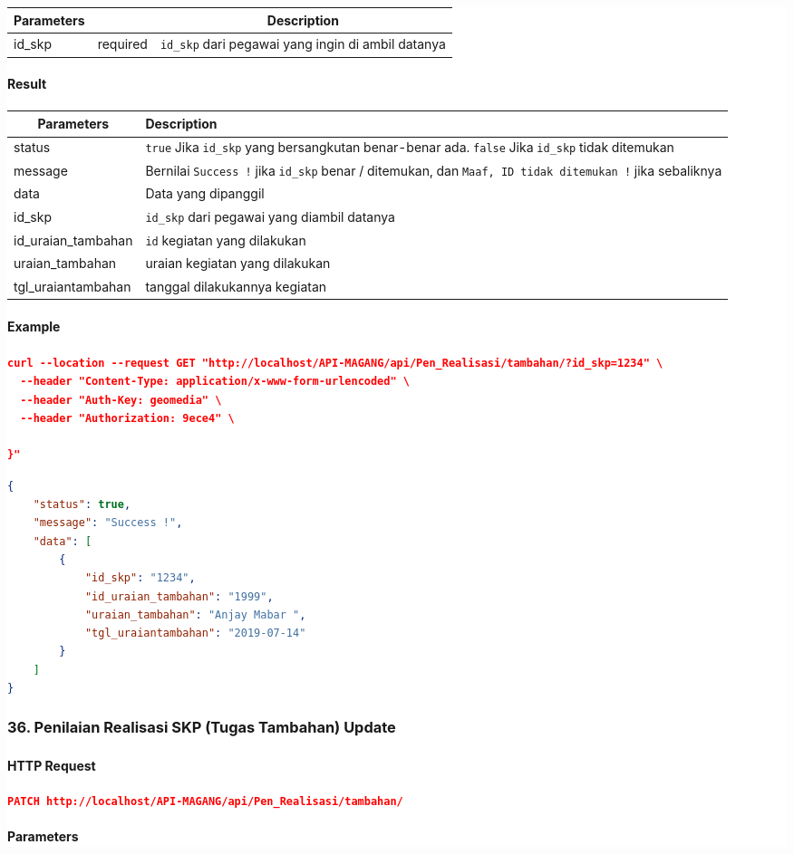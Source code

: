 | Parameters    |               | Description  |
| ------------- |:-------------:| -------------|
| id_skp   | required	  	| `id_skp` dari pegawai yang ingin di ambil datanya|

#### Result

| Parameters    |  Description  |
| ------------- |:--------------|
|status| `true` Jika `id_skp` yang bersangkutan benar-benar ada. `false` Jika `id_skp` tidak ditemukan|
|message| Bernilai `Success !` jika `id_skp` benar / ditemukan, dan `Maaf, ID tidak ditemukan !` jika sebaliknya |
|data| Data yang dipanggil |
|id_skp| `id_skp` dari pegawai yang diambil datanya |
|id_uraian_tambahan| `id` kegiatan yang dilakukan |
|uraian_tambahan| uraian kegiatan yang dilakukan |
|tgl_uraiantambahan| tanggal dilakukannya kegiatan |

#### Example
```json
curl --location --request GET "http://localhost/API-MAGANG/api/Pen_Realisasi/tambahan/?id_skp=1234" \
  --header "Content-Type: application/x-www-form-urlencoded" \
  --header "Auth-Key: geomedia" \
  --header "Authorization: 9ece4" \	
  
}"
```
```json
{
    "status": true,
    "message": "Success !",
    "data": [
        {
            "id_skp": "1234",
            "id_uraian_tambahan": "1999",
            "uraian_tambahan": "Anjay Mabar ",
            "tgl_uraiantambahan": "2019-07-14"
        }
    ]
}
```

### 36.  Penilaian Realisasi SKP (Tugas Tambahan) Update

#### HTTP Request
```json
PATCH http://localhost/API-MAGANG/api/Pen_Realisasi/tambahan/
```
#### Parameters
